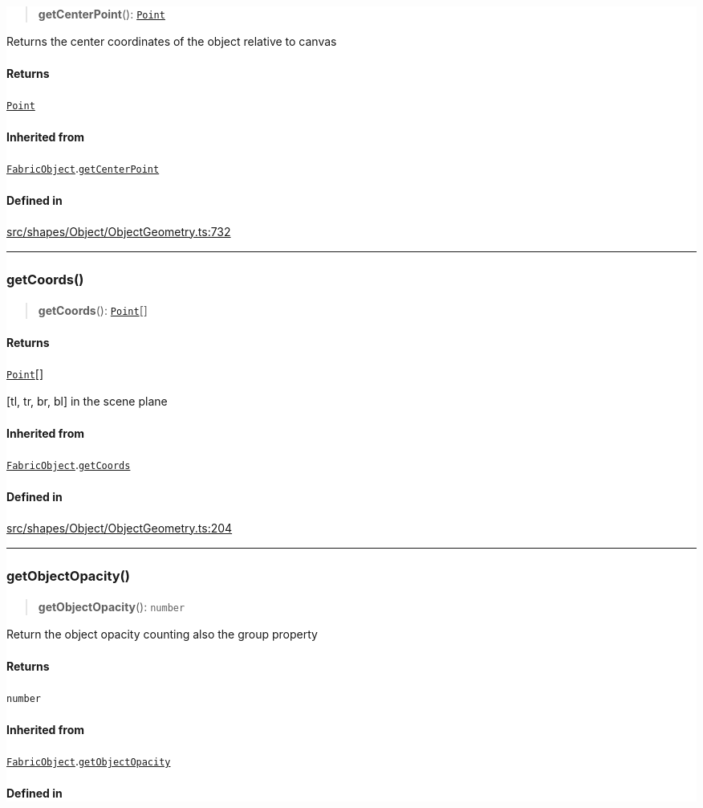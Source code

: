 > **getCenterPoint**(): [`Point`](/api/classes/point/)

Returns the center coordinates of the object relative to canvas

#### Returns

[`Point`](/api/classes/point/)

#### Inherited from

[`FabricObject`](/api/classes/fabricobject/).[`getCenterPoint`](/api/classes/fabricobject/#getcenterpoint)

#### Defined in

[src/shapes/Object/ObjectGeometry.ts:732](https://github.com/fabricjs/fabric.js/blob/a0b4adf41e0a1fd81824114cedd4c32bfb8cac25/src/shapes/Object/ObjectGeometry.ts#L732)

***

### getCoords()

> **getCoords**(): [`Point`](/api/classes/point/)[]

#### Returns

[`Point`](/api/classes/point/)[]

[tl, tr, br, bl] in the scene plane

#### Inherited from

[`FabricObject`](/api/classes/fabricobject/).[`getCoords`](/api/classes/fabricobject/#getcoords)

#### Defined in

[src/shapes/Object/ObjectGeometry.ts:204](https://github.com/fabricjs/fabric.js/blob/a0b4adf41e0a1fd81824114cedd4c32bfb8cac25/src/shapes/Object/ObjectGeometry.ts#L204)

***

### getObjectOpacity()

> **getObjectOpacity**(): `number`

Return the object opacity counting also the group property

#### Returns

`number`

#### Inherited from

[`FabricObject`](/api/classes/fabricobject/).[`getObjectOpacity`](/api/classes/fabricobject/#getobjectopacity)

#### Defined in

